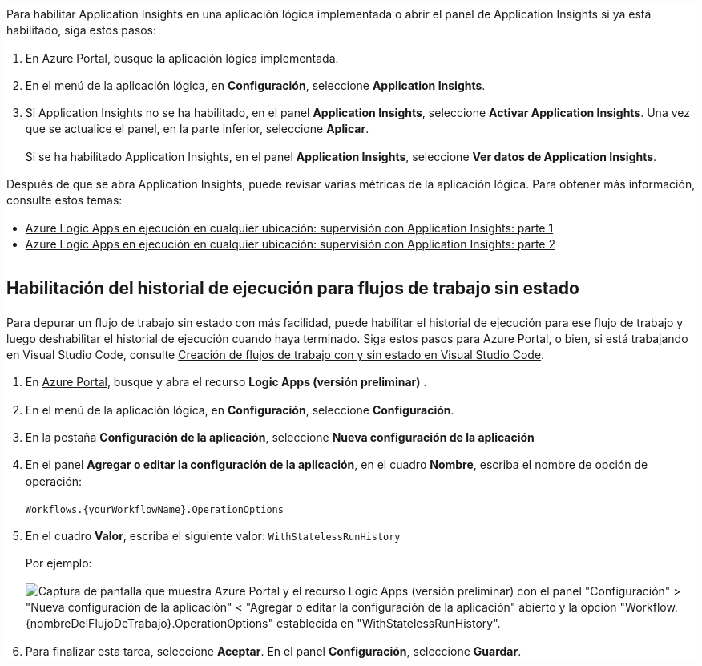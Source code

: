 Para habilitar Application Insights en una aplicación lógica implementada o abrir el panel de Application Insights si ya está habilitado, siga estos pasos:

1. En Azure Portal, busque la aplicación lógica implementada.

1. En el menú de la aplicación lógica, en **Configuración**, seleccione **Application Insights**.

1. Si Application Insights no se ha habilitado, en el panel **Application Insights**, seleccione **Activar Application Insights**. Una vez que se actualice el panel, en la parte inferior, seleccione **Aplicar**.

   Si se ha habilitado Application Insights, en el panel **Application Insights**, seleccione **Ver datos de Application Insights**.

Después de que se abra Application Insights, puede revisar varias métricas de la aplicación lógica. Para obtener más información, consulte estos temas:

* [Azure Logic Apps en ejecución en cualquier ubicación: supervisión con Application Insights: parte 1](https://techcommunity.microsoft.com/t5/integrations-on-azure/azure-logic-apps-running-anywhere-monitor-with-application/ba-p/1877849)
* [Azure Logic Apps en ejecución en cualquier ubicación: supervisión con Application Insights: parte 2](https://techcommunity.microsoft.com/t5/integrations-on-azure/azure-logic-apps-running-anywhere-monitor-with-application/ba-p/2003332)

<a name="enable-run-history-stateless"></a>

## <a name="enable-run-history-for-stateless-workflows"></a>Habilitación del historial de ejecución para flujos de trabajo sin estado

Para depurar un flujo de trabajo sin estado con más facilidad, puede habilitar el historial de ejecución para ese flujo de trabajo y luego deshabilitar el historial de ejecución cuando haya terminado. Siga estos pasos para Azure Portal, o bien, si está trabajando en Visual Studio Code, consulte [Creación de flujos de trabajo con y sin estado en Visual Studio Code](create-stateful-stateless-workflows-visual-studio-code.md#enable-run-history-stateless).

1. En [Azure Portal](https://portal.azure.com), busque y abra el recurso **Logic Apps (versión preliminar)** .

1. En el menú de la aplicación lógica, en **Configuración**, seleccione **Configuración**.

1. En la pestaña **Configuración de la aplicación**, seleccione **Nueva configuración de la aplicación**

1. En el panel **Agregar o editar la configuración de la aplicación**, en el cuadro **Nombre**, escriba el nombre de opción de operación: 

   `Workflows.{yourWorkflowName}.OperationOptions`

1. En el cuadro **Valor**, escriba el siguiente valor: `WithStatelessRunHistory`

   Por ejemplo:

   ![Captura de pantalla que muestra Azure Portal y el recurso Logic Apps (versión preliminar) con el panel "Configuración" > "Nueva configuración de la aplicación" < "Agregar o editar la configuración de la aplicación" abierto y la opción "Workflow.{nombreDelFlujoDeTrabajo}.OperationOptions" establecida en "WithStatelessRunHistory".](./media/create-stateful-stateless-workflows-azure-portal/stateless-operation-options-run-history.png)

1. Para finalizar esta tarea, seleccione **Aceptar**. En el panel **Configuración**, seleccione **Guardar**.

